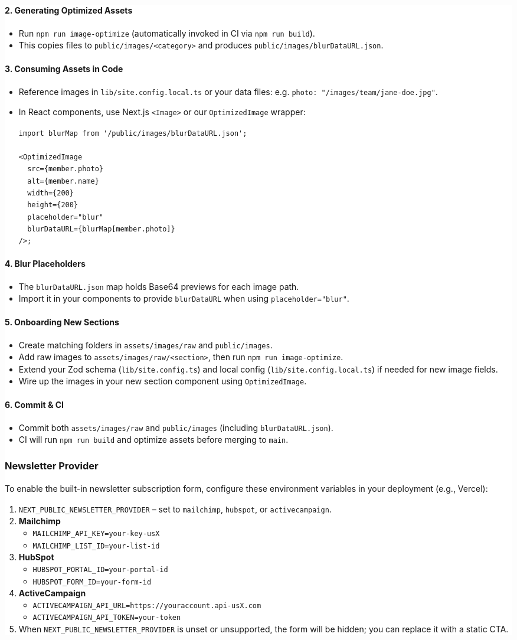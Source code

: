 #### 2. Generating Optimized Assets

- Run `npm run image-optimize` (automatically invoked in CI via `npm run build`).
- This copies files to `public/images/<category>` and produces `public/images/blurDataURL.json`.

#### 3. Consuming Assets in Code

- Reference images in `lib/site.config.local.ts` or your data files: e.g. `photo: "/images/team/jane-doe.jpg"`.
- In React components, use Next.js `<Image>` or our `OptimizedImage` wrapper:

  ```tsx
  import blurMap from '/public/images/blurDataURL.json';

  <OptimizedImage
    src={member.photo}
    alt={member.name}
    width={200}
    height={200}
    placeholder="blur"
    blurDataURL={blurMap[member.photo]}
  />;
  ```

#### 4. Blur Placeholders

- The `blurDataURL.json` map holds Base64 previews for each image path.
- Import it in your components to provide `blurDataURL` when using `placeholder="blur"`.

#### 5. Onboarding New Sections

- Create matching folders in `assets/images/raw` and `public/images`.
- Add raw images to `assets/images/raw/<section>`, then run `npm run image-optimize`.
- Extend your Zod schema (`lib/site.config.ts`) and local config (`lib/site.config.local.ts`) if needed for new image fields.
- Wire up the images in your new section component using `OptimizedImage`.

#### 6. Commit & CI

- Commit both `assets/images/raw` and `public/images` (including `blurDataURL.json`).
- CI will run `npm run build` and optimize assets before merging to `main`.

### Newsletter Provider

To enable the built-in newsletter subscription form, configure these environment variables in your deployment (e.g., Vercel):

1. `NEXT_PUBLIC_NEWSLETTER_PROVIDER` – set to `mailchimp`, `hubspot`, or `activecampaign`.
2. **Mailchimp**
   - `MAILCHIMP_API_KEY=your-key-usX`
   - `MAILCHIMP_LIST_ID=your-list-id`
3. **HubSpot**
   - `HUBSPOT_PORTAL_ID=your-portal-id`
   - `HUBSPOT_FORM_ID=your-form-id`
4. **ActiveCampaign**
   - `ACTIVECAMPAIGN_API_URL=https://youraccount.api-usX.com`
   - `ACTIVECAMPAIGN_API_TOKEN=your-token`
5. When `NEXT_PUBLIC_NEWSLETTER_PROVIDER` is unset or unsupported, the form will be hidden; you can replace it with a static CTA.
